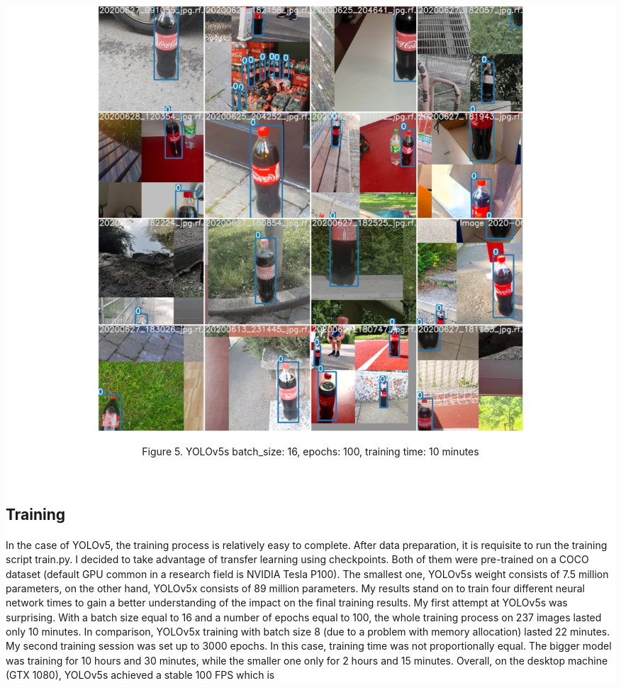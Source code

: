   <img width="900" height="600" src="img/labelling.jpg">
<p align=center> Figure 5. YOLOv5s batch_size: 16, epochs: 100, training time: 10 minutes</p>
</br>

## Training

In the case of YOLOv5, the training process is relatively easy to complete. After
data preparation, it is requisite to run the training script train.py. I decided to take advantage of transfer learning using checkpoints. Both of them were pre-trained on a COCO dataset (default GPU common in a research field is NVIDIA Tesla P100). The smallest one, YOLOv5s weight consists
of 7.5 million parameters, on the other hand, YOLOv5x consists of 89 million
parameters. My results stand on to train four different neural network  times to gain a better understanding of the
impact on the final training results. My first attempt at YOLOv5s was surprising.
With a batch size equal to 16 and a number of epochs equal to 100, the whole
training process on 237 images lasted only 10 minutes. In comparison, YOLOv5x
training with batch size 8 (due to a problem with memory allocation) lasted
22 minutes. My second training session was set up to 3000 epochs. In this case,
training time was not proportionally equal. The bigger model was training for 10
hours and 30 minutes, while the smaller one only for 2 hours and 15 minutes.
Overall, on the desktop machine (GTX 1080), YOLOv5s achieved a stable 100 FPS which is